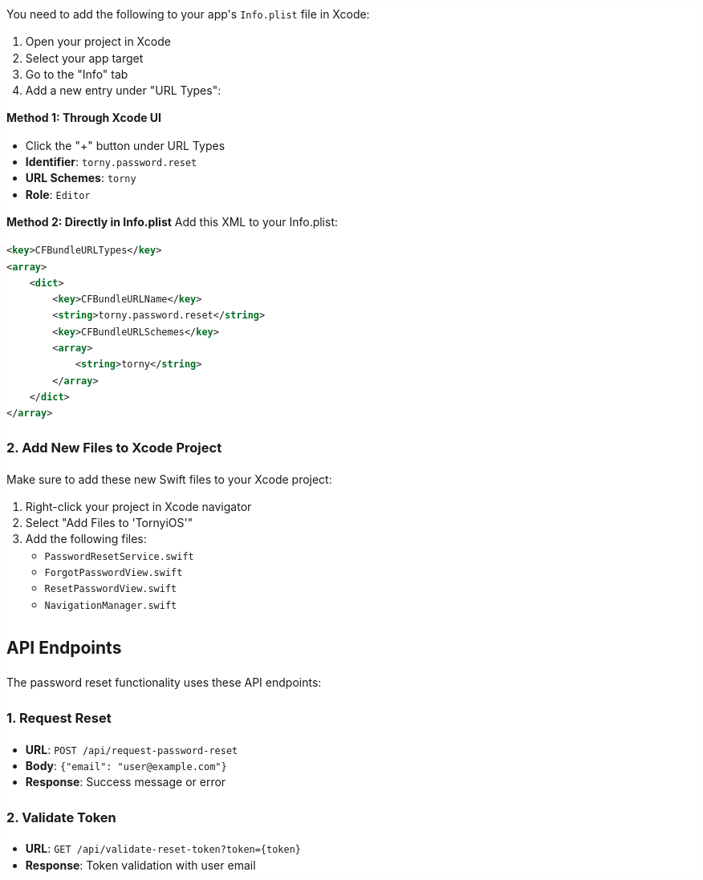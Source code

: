 You need to add the following to your app's `Info.plist` file in Xcode:

1. Open your project in Xcode
2. Select your app target
3. Go to the "Info" tab
4. Add a new entry under "URL Types":

**Method 1: Through Xcode UI**
- Click the "+" button under URL Types
- **Identifier**: `torny.password.reset`
- **URL Schemes**: `torny`
- **Role**: `Editor`

**Method 2: Directly in Info.plist**
Add this XML to your Info.plist:

```xml
<key>CFBundleURLTypes</key>
<array>
    <dict>
        <key>CFBundleURLName</key>
        <string>torny.password.reset</string>
        <key>CFBundleURLSchemes</key>
        <array>
            <string>torny</string>
        </array>
    </dict>
</array>
```

### 2. Add New Files to Xcode Project

Make sure to add these new Swift files to your Xcode project:

1. Right-click your project in Xcode navigator
2. Select "Add Files to 'TornyiOS'"
3. Add the following files:
   - `PasswordResetService.swift`
   - `ForgotPasswordView.swift`
   - `ResetPasswordView.swift`
   - `NavigationManager.swift`

## API Endpoints

The password reset functionality uses these API endpoints:

### 1. Request Reset
- **URL**: `POST /api/request-password-reset`
- **Body**: `{"email": "user@example.com"}`
- **Response**: Success message or error

### 2. Validate Token
- **URL**: `GET /api/validate-reset-token?token={token}`
- **Response**: Token validation with user email
